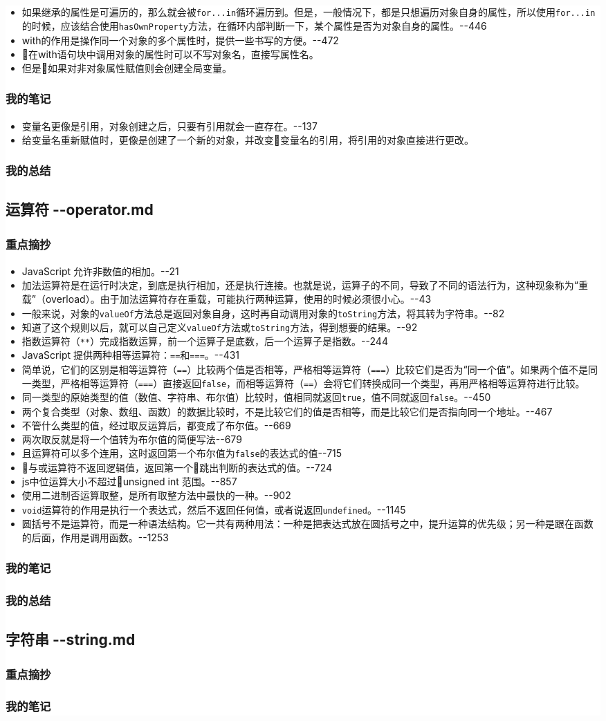 * 如果继承的属性是可遍历的，那么就会被`for...in`循环遍历到。但是，一般情况下，都是只想遍历对象自身的属性，所以使用`for...in`的时候，应该结合使用`hasOwnProperty`方法，在循环内部判断一下，某个属性是否为对象自身的属性。--446
* with的作用是操作同一个对象的多个属性时，提供一些书写的方便。--472
* 在with语句块中调用对象的属性时可以不写对象名，直接写属性名。
* 但是如果对非对象属性赋值则会创建全局变量。

### 我的笔记

* 变量名更像是引用，对象创建之后，只要有引用就会一直存在。--137
* 给变量名重新赋值时，更像是创建了一个新的对象，并改变变量名的引用，将引用的对象直接进行更改。

### 我的总结


## 运算符 --operator.md


### 重点摘抄

* JavaScript 允许非数值的相加。--21
* 加法运算符是在运行时决定，到底是执行相加，还是执行连接。也就是说，运算子的不同，导致了不同的语法行为，这种现象称为“重载”（overload）。由于加法运算符存在重载，可能执行两种运算，使用的时候必须很小心。--43
* 一般来说，对象的`valueOf`方法总是返回对象自身，这时再自动调用对象的`toString`方法，将其转为字符串。--82
* 知道了这个规则以后，就可以自己定义`valueOf`方法或`toString`方法，得到想要的结果。--92
* 指数运算符（`**`）完成指数运算，前一个运算子是底数，后一个运算子是指数。--244
* JavaScript 提供两种相等运算符：`==`和`===`。--431
* 简单说，它们的区别是相等运算符（`==`）比较两个值是否相等，严格相等运算符（`===`）比较它们是否为“同一个值”。如果两个值不是同一类型，严格相等运算符（`===`）直接返回`false`，而相等运算符（`==`）会将它们转换成同一个类型，再用严格相等运算符进行比较。
* 同一类型的原始类型的值（数值、字符串、布尔值）比较时，值相同就返回`true`，值不同就返回`false`。--450
* 两个复合类型（对象、数组、函数）的数据比较时，不是比较它们的值是否相等，而是比较它们是否指向同一个地址。--467
* 不管什么类型的值，经过取反运算后，都变成了布尔值。--669
* 两次取反就是将一个值转为布尔值的简便写法--679
* 且运算符可以多个连用，这时返回第一个布尔值为`false`的表达式的值--715
*  与或运算符不返回逻辑值，返回第一个跳出判断的表达式的值。--724
* js中位运算大小不超过unsigned int 范围。--857
* 使用二进制否运算取整，是所有取整方法中最快的一种。--902
* `void`运算符的作用是执行一个表达式，然后不返回任何值，或者说返回`undefined`。--1145
* 圆括号不是运算符，而是一种语法结构。它一共有两种用法：一种是把表达式放在圆括号之中，提升运算的优先级；另一种是跟在函数的后面，作用是调用函数。--1253

### 我的笔记


### 我的总结


## 字符串 --string.md


### 重点摘抄


### 我的笔记
